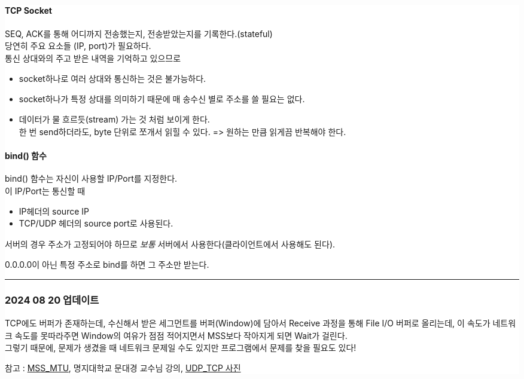 #### TCP Socket

SEQ, ACK를 통해 어디까지 전송했는지, 전송받았는지를 기록한다.(stateful)  
당연히 주요 요소들 (IP, port)가 필요하다.  
통신 상대와의 주고 받은 내역을 기억하고 있으므로

- socket하나로 여러 상대와 통신하는 것은 불가능하다.
- socket하나가 특정 상대를 의미하기 때문에 매 송수신 별로 주소를 쓸 필요는 없다.

- 데이터가 물 흐르듯(stream) 가는 것 처럼 보이게 한다.  
  한 번 send하더라도, byte 단위로 쪼개서 읽힐 수 있다. => 원하는 만큼 읽게끔 반복해야 한다.

#### bind() 함수

bind() 함수는 자신이 사용할 IP/Port를 지정한다.  
이 IP/Port는 통신할 때

- IP헤더의 source IP
- TCP/UDP 헤더의 source port로 사용된다.

서버의 경우 주소가 고정되어야 하므로 _보통_ 서버에서 사용한다(클라이언트에서 사용해도 된다).

0.0.0.0이 아닌 특정 주소로 bind를 하면 그 주소만 받는다.

---

### 2024 08 20 업데이트

TCP에도 버퍼가 존재하는데, 수신해서 받은 세그먼트를 버퍼(Window)에 담아서 Receive 과정을 통해 File I/O 버퍼로 올리는데, 이 속도가 네트워크 속도를 못따라주면 Window의 여유가 점점 적어지면서 MSS보다 작아지게 되면 Wait가 걸린다.  
그렇기 때문에, 문제가 생겼을 때 네트워크 문제일 수도 있지만 프로그램에서 문제를 찾을 필요도 있다!

참고 : [MSS_MTU](https://www.cloudflare.com/ko-kr/learning/network-layer/what-is-mss/), 명지대학교 문대경 교수님 강의, [UDP_TCP 사진](https://medium.com/@kobester/basics-tcp-vs-udp-d6e84d78d00a)
